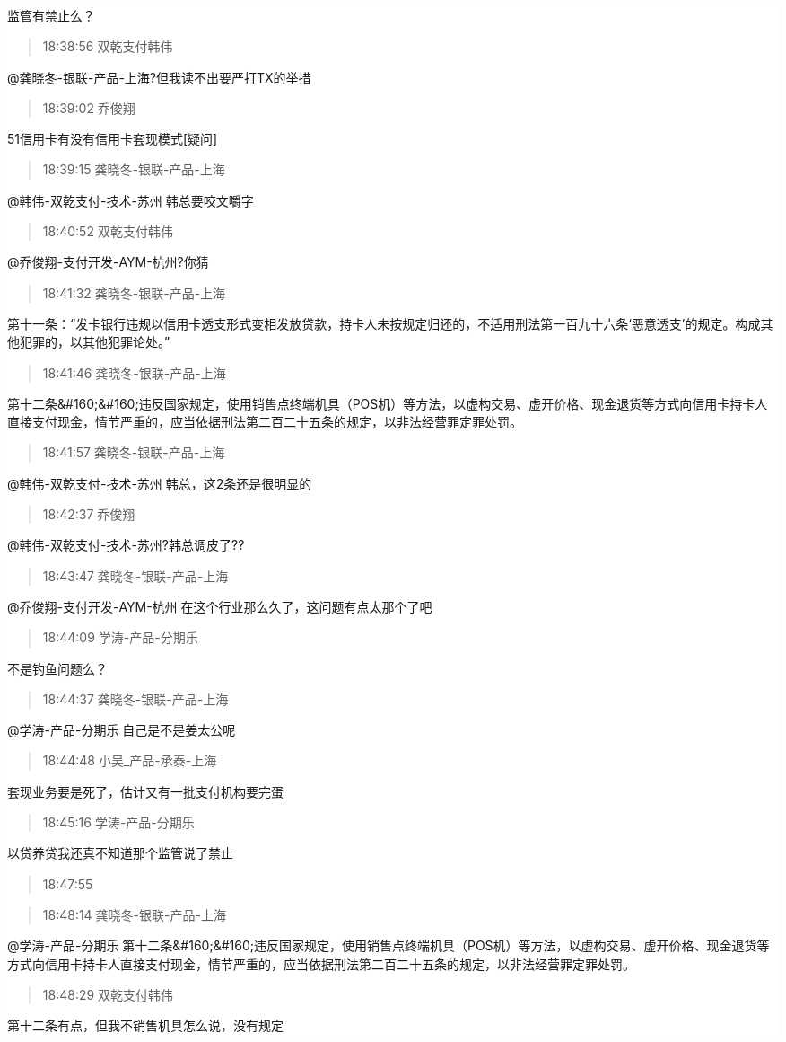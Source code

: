 监管有禁止么？  
   
> 18:38:56  双乾支付韩伟  
   
@龚晓冬-银联-产品-上海?但我读不出要严打TX的举措  
   
> 18:39:02  乔俊翔  
   
51信用卡有没有信用卡套现模式[疑问]  
   
> 18:39:15  龚晓冬-银联-产品-上海  
   
@韩伟-双乾支付-技术-苏州 韩总要咬文嚼字  
   
> 18:40:52  双乾支付韩伟  
   
@乔俊翔-支付开发-AYM-杭州?你猜  
   
> 18:41:32  龚晓冬-银联-产品-上海  
   
第十一条：“发卡银行违规以信用卡透支形式变相发放贷款，持卡人未按规定归还的，不适用刑法第一百九十六条‘恶意透支’的规定。构成其他犯罪的，以其他犯罪论处。”  
   
> 18:41:46  龚晓冬-银联-产品-上海  
   
第十二条&amp;#160;&amp;#160;违反国家规定，使用销售点终端机具（POS机）等方法，以虚构交易、虚开价格、现金退货等方式向信用卡持卡人直接支付现金，情节严重的，应当依据刑法第二百二十五条的规定，以非法经营罪定罪处罚。  
   
> 18:41:57  龚晓冬-银联-产品-上海  
   
@韩伟-双乾支付-技术-苏州 韩总，这2条还是很明显的  
   
> 18:42:37  乔俊翔  
   
@韩伟-双乾支付-技术-苏州?韩总调皮了??  
   
> 18:43:47  龚晓冬-银联-产品-上海  
   
@乔俊翔-支付开发-AYM-杭州 在这个行业那么久了，这问题有点太那个了吧  
   
> 18:44:09  学涛-产品-分期乐  
   
不是钓鱼问题么？  
   
> 18:44:37  龚晓冬-银联-产品-上海  
   
@学涛-产品-分期乐 自己是不是姜太公呢  
   
> 18:44:48  小吴_产品-承泰-上海  
   
套现业务要是死了，估计又有一批支付机构要完蛋  
   
> 18:45:16  学涛-产品-分期乐  
   
以贷养贷我还真不知道那个监管说了禁止  
   
> 18:47:55    
   
> 18:48:14  龚晓冬-银联-产品-上海  
   
@学涛-产品-分期乐 第十二条&amp;#160;&amp;#160;违反国家规定，使用销售点终端机具（POS机）等方法，以虚构交易、虚开价格、现金退货等方式向信用卡持卡人直接支付现金，情节严重的，应当依据刑法第二百二十五条的规定，以非法经营罪定罪处罚。  
   
> 18:48:29  双乾支付韩伟  
   
第十二条有点，但我不销售机具怎么说，没有规定  
   